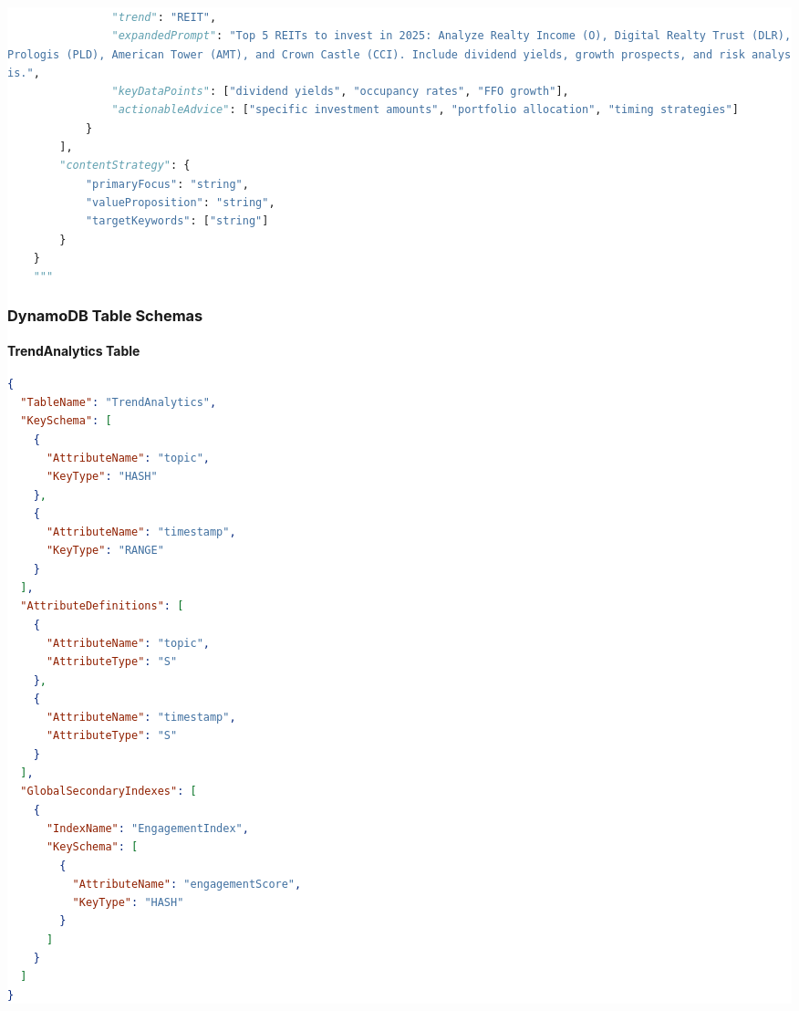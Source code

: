 ```python
                "trend": "REIT",
                "expandedPrompt": "Top 5 REITs to invest in 2025: Analyze Realty Income (O), Digital Realty Trust (DLR), Prologis (PLD), American Tower (AMT), and Crown Castle (CCI). Include dividend yields, growth prospects, and risk analysis.",
                "keyDataPoints": ["dividend yields", "occupancy rates", "FFO growth"],
                "actionableAdvice": ["specific investment amounts", "portfolio allocation", "timing strategies"]
            }
        ],
        "contentStrategy": {
            "primaryFocus": "string",
            "valueProposition": "string", 
            "targetKeywords": ["string"]
        }
    }
    """
```

### DynamoDB Table Schemas

**TrendAnalytics Table**
```json
{
  "TableName": "TrendAnalytics",
  "KeySchema": [
    {
      "AttributeName": "topic",
      "KeyType": "HASH"
    },
    {
      "AttributeName": "timestamp",
      "KeyType": "RANGE"
    }
  ],
  "AttributeDefinitions": [
    {
      "AttributeName": "topic",
      "AttributeType": "S"
    },
    {
      "AttributeName": "timestamp", 
      "AttributeType": "S"
    }
  ],
  "GlobalSecondaryIndexes": [
    {
      "IndexName": "EngagementIndex",
      "KeySchema": [
        {
          "AttributeName": "engagementScore",
          "KeyType": "HASH"
        }
      ]
    }
  ]
}
```
